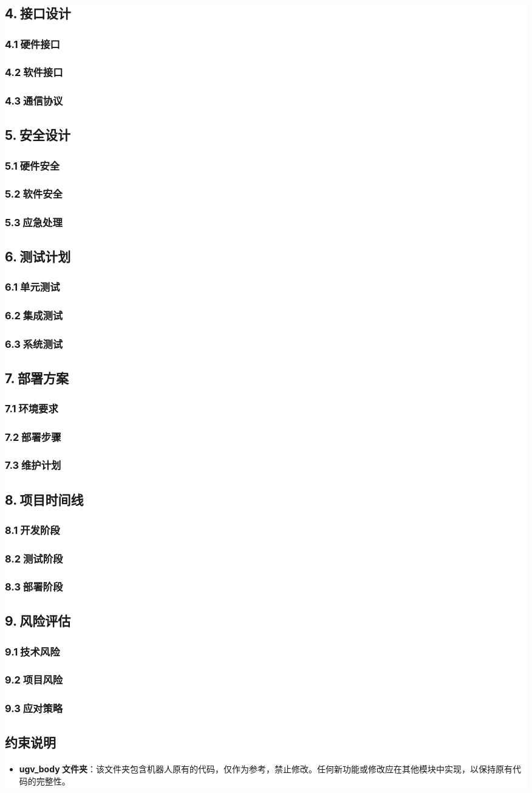 ## 4. 接口设计
### 4.1 硬件接口
### 4.2 软件接口
### 4.3 通信协议

## 5. 安全设计
### 5.1 硬件安全
### 5.2 软件安全
### 5.3 应急处理

## 6. 测试计划
### 6.1 单元测试
### 6.2 集成测试
### 6.3 系统测试

## 7. 部署方案
### 7.1 环境要求
### 7.2 部署步骤
### 7.3 维护计划

## 8. 项目时间线
### 8.1 开发阶段
### 8.2 测试阶段
### 8.3 部署阶段

## 9. 风险评估
### 9.1 技术风险
### 9.2 项目风险
### 9.3 应对策略

## 约束说明

- **ugv_body 文件夹**：该文件夹包含机器人原有的代码，仅作为参考，禁止修改。任何新功能或修改应在其他模块中实现，以保持原有代码的完整性。 